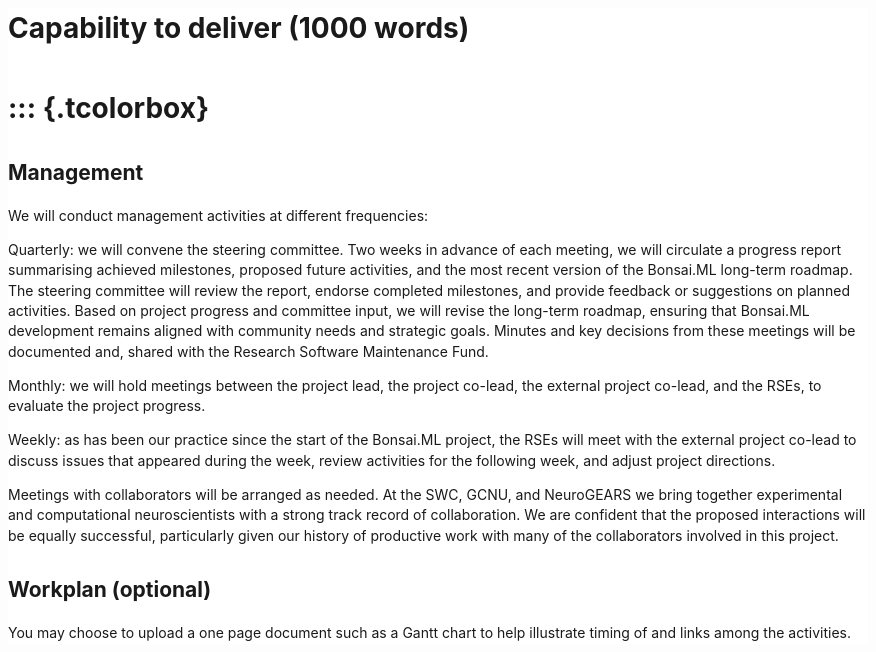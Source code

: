 # Capability to deliver (1000 words)

::: {.tcolorbox}
=======
Management
----------

We will conduct management activities at different frequencies:

Quarterly: we will convene the steering committee. Two weeks in advance of each
meeting, we will circulate a progress report summarising achieved milestones,
proposed future activities, and the most recent version of the Bonsai.ML
long-term roadmap. The steering committee will review the report, endorse
completed milestones, and provide feedback or suggestions on planned
activities. Based on project progress and committee input, we will revise the
long-term roadmap, ensuring that Bonsai.ML development remains aligned with
community needs and strategic goals. Minutes and key decisions from these
meetings will be documented and, shared with the Research Software Maintenance
Fund.

Monthly: we will hold meetings between the project lead, the project co-lead,
the external project co-lead, and the RSEs, to evaluate the project progress.

Weekly: as has been our practice since the start of the Bonsai.ML project, the
RSEs will meet with the external project co-lead to discuss issues that
appeared during the week, review activities for the following week, and adjust
project directions.

Meetings with collaborators will be arranged as needed. At the SWC, GCNU, and NeuroGEARS we bring together experimental and computational neuroscientists with a strong track record of collaboration. We are confident that the proposed interactions will be equally successful, particularly given our history of productive work with many of the collaborators involved in this project.

Workplan (optional)
-------------------

You may choose to upload a one page document such as a Gantt chart to
help illustrate timing of and links among the activities.
